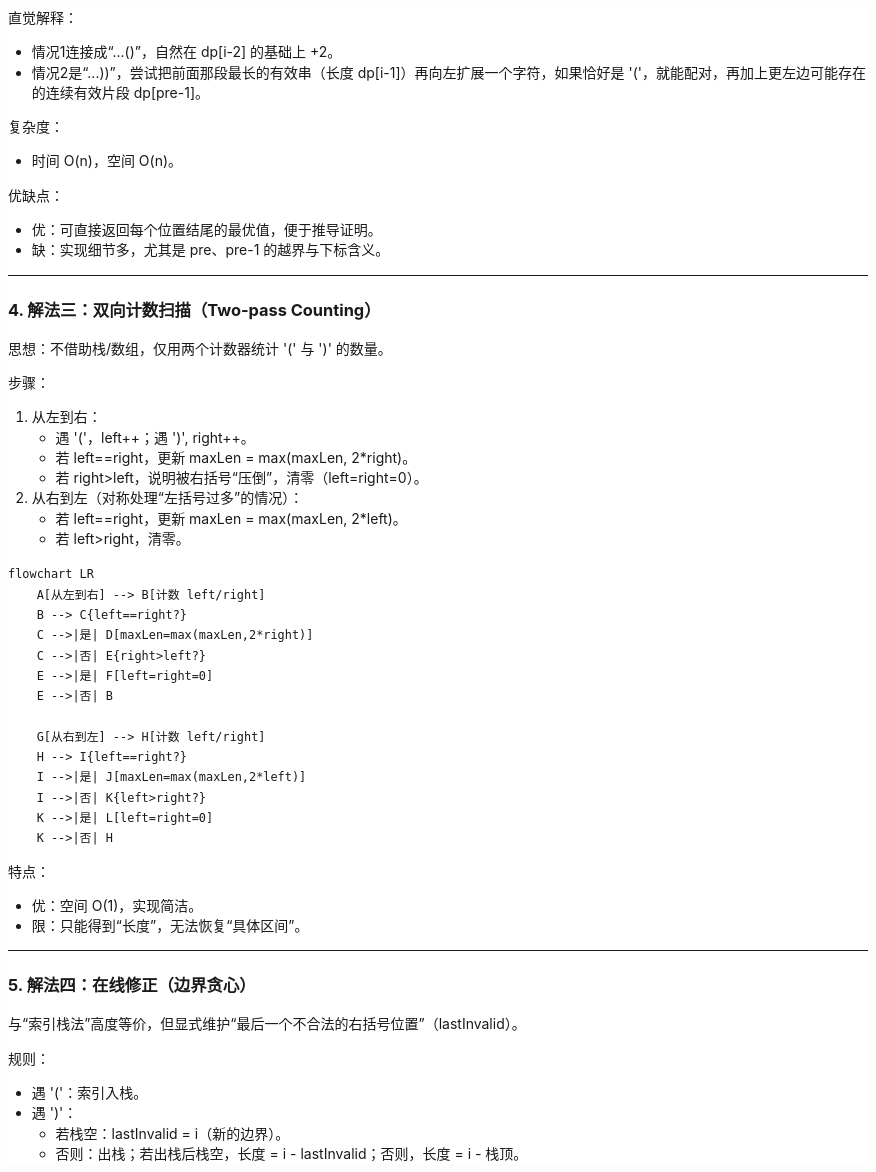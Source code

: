 直觉解释：
- 情况1连接成“...()”，自然在 dp[i-2] 的基础上 +2。
- 情况2是“...))”，尝试把前面那段最长的有效串（长度 dp[i-1]）再向左扩展一个字符，如果恰好是 '('，就能配对，再加上更左边可能存在的连续有效片段 dp[pre-1]。

复杂度：
- 时间 O(n)，空间 O(n)。

优缺点：
- 优：可直接返回每个位置结尾的最优值，便于推导证明。
- 缺：实现细节多，尤其是 pre、pre-1 的越界与下标含义。

---

### 4. 解法三：双向计数扫描（Two-pass Counting）

思想：不借助栈/数组，仅用两个计数器统计 '(' 与 ')' 的数量。

步骤：
1) 从左到右：
   - 遇 '('，left++；遇 ')', right++。
   - 若 left==right，更新 maxLen = max(maxLen, 2*right)。
   - 若 right>left，说明被右括号“压倒”，清零（left=right=0）。
2) 从右到左（对称处理“左括号过多”的情况）：
   - 若 left==right，更新 maxLen = max(maxLen, 2*left)。
   - 若 left>right，清零。

```mermaid
flowchart LR
    A[从左到右] --> B[计数 left/right]
    B --> C{left==right?}
    C -->|是| D[maxLen=max(maxLen,2*right)]
    C -->|否| E{right>left?}
    E -->|是| F[left=right=0]
    E -->|否| B

    G[从右到左] --> H[计数 left/right]
    H --> I{left==right?}
    I -->|是| J[maxLen=max(maxLen,2*left)]
    I -->|否| K{left>right?}
    K -->|是| L[left=right=0]
    K -->|否| H
```

特点：
- 优：空间 O(1)，实现简洁。
- 限：只能得到“长度”，无法恢复“具体区间”。

---

### 5. 解法四：在线修正（边界贪心）

与“索引栈法”高度等价，但显式维护“最后一个不合法的右括号位置”（lastInvalid）。

规则：
- 遇 '('：索引入栈。
- 遇 ')'：
  - 若栈空：lastInvalid = i（新的边界）。
  - 否则：出栈；若出栈后栈空，长度 = i - lastInvalid；否则，长度 = i - 栈顶。
